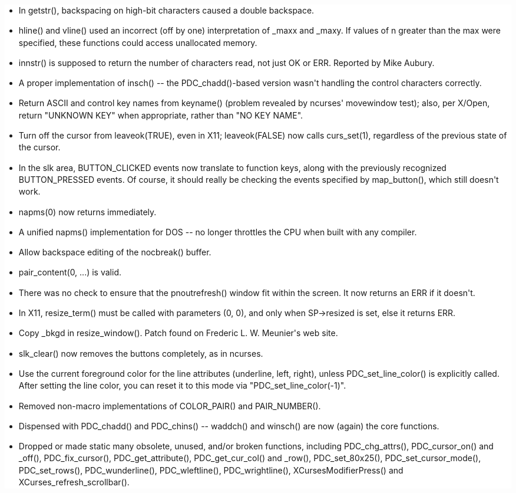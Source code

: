 - In getstr(), backspacing on high-bit characters caused a double
  backspace.

- hline() and vline() used an incorrect (off by one) interpretation of
  _maxx and _maxy. If values of n greater than the max were specified,
  these functions could access unallocated memory.

- innstr() is supposed to return the number of characters read, not just
  OK or ERR. Reported by Mike Aubury.

- A proper implementation of insch() -- the PDC_chadd()-based version
  wasn't handling the control characters correctly.

- Return ASCII and control key names from keyname() (problem revealed by
  ncurses' movewindow test); also, per X/Open, return "UNKNOWN KEY" when
  appropriate, rather than "NO KEY NAME".

- Turn off the cursor from leaveok(TRUE), even in X11; leaveok(FALSE)
  now calls curs_set(1), regardless of the previous state of the cursor.

- In the slk area, BUTTON_CLICKED events now translate to function keys,
  along with the previously recognized BUTTON_PRESSED events. Of course,
  it should really be checking the events specified by map_button(),
  which still doesn't work.

- napms(0) now returns immediately.

- A unified napms() implementation for DOS -- no longer throttles the
  CPU when built with any compiler.

- Allow backspace editing of the nocbreak() buffer.

- pair_content(0, ...) is valid.

- There was no check to ensure that the pnoutrefresh() window fit within
  the screen. It now returns an ERR if it doesn't.

- In X11, resize_term() must be called with parameters (0, 0), and only
  when SP->resized is set, else it returns ERR.

- Copy _bkgd in resize_window(). Patch found on Frederic L. W. Meunier's
  web site.

- slk_clear() now removes the buttons completely, as in ncurses.

- Use the current foreground color for the line attributes (underline,
  left, right), unless PDC_set_line_color() is explicitly called. After
  setting the line color, you can reset it to this mode via
  "PDC_set_line_color(-1)".

- Removed non-macro implementations of COLOR_PAIR() and PAIR_NUMBER().

- Dispensed with PDC_chadd() and PDC_chins() -- waddch() and winsch()
  are now (again) the core functions.

- Dropped or made static many obsolete, unused, and/or broken functions,
  including PDC_chg_attrs(), PDC_cursor_on() and _off(),
  PDC_fix_cursor(), PDC_get_attribute(), PDC_get_cur_col() and _row(),
  PDC_set_80x25(), PDC_set_cursor_mode(), PDC_set_rows(),
  PDC_wunderline(), PDC_wleftline(), PDC_wrightline(),
  XCursesModifierPress() and XCurses_refresh_scrollbar().
